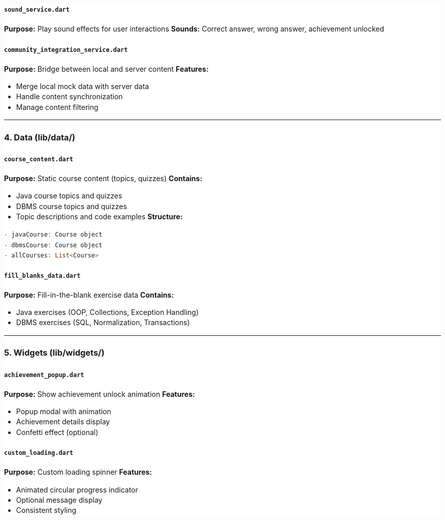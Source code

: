#### `sound_service.dart`
**Purpose:** Play sound effects for user interactions
**Sounds:** Correct answer, wrong answer, achievement unlocked

#### `community_integration_service.dart`
**Purpose:** Bridge between local and server content
**Features:**
- Merge local mock data with server data
- Handle content synchronization
- Manage content filtering

---

### **4. Data (lib/data/)**

#### `course_content.dart`
**Purpose:** Static course content (topics, quizzes)
**Contains:**
- Java course topics and quizzes
- DBMS course topics and quizzes
- Topic descriptions and code examples
**Structure:**
```dart
- javaCourse: Course object
- dbmsCourse: Course object
- allCourses: List<Course>
```

#### `fill_blanks_data.dart`
**Purpose:** Fill-in-the-blank exercise data
**Contains:**
- Java exercises (OOP, Collections, Exception Handling)
- DBMS exercises (SQL, Normalization, Transactions)

---

### **5. Widgets (lib/widgets/)**

#### `achievement_popup.dart`
**Purpose:** Show achievement unlock animation
**Features:**
- Popup modal with animation
- Achievement details display
- Confetti effect (optional)

#### `custom_loading.dart`
**Purpose:** Custom loading spinner
**Features:**
- Animated circular progress indicator
- Optional message display
- Consistent styling
